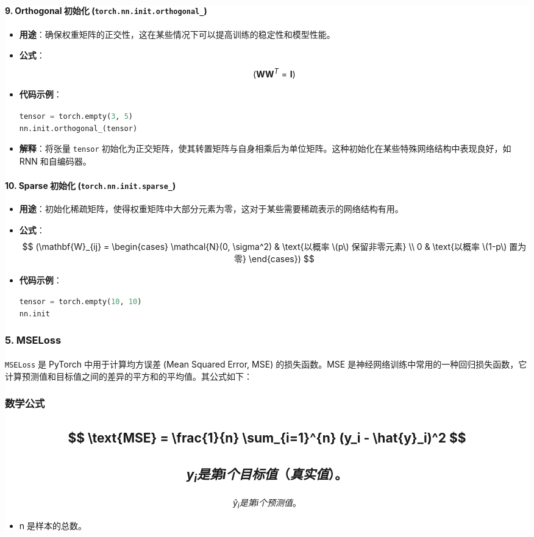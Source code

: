#### 9. **Orthogonal 初始化 (`torch.nn.init.orthogonal_`)**
   - **用途**：确保权重矩阵的正交性，这在某些情况下可以提高训练的稳定性和模型性能。

   - **公式**：
     $$
     (\mathbf{W}\mathbf{W}^T = \mathbf{I})
     $$
     
   - **代码示例**：
     
     ```python
     tensor = torch.empty(3, 5)
     nn.init.orthogonal_(tensor)
     ```
     
   - **解释**：将张量 `tensor` 初始化为正交矩阵，使其转置矩阵与自身相乘后为单位矩阵。这种初始化在某些特殊网络结构中表现良好，如 RNN 和自编码器。

#### 10. **Sparse 初始化 (`torch.nn.init.sparse_`)**
   - **用途**：初始化稀疏矩阵，使得权重矩阵中大部分元素为零，这对于某些需要稀疏表示的网络结构有用。

   - **公式**：
     $$
     (\mathbf{W}_{ij} = \begin{cases}
      \mathcal{N}(0, \sigma^2) & \text{以概率 \(p\) 保留非零元素} \\
      0 & \text{以概率 \(1-p\) 置为零}
      \end{cases})
$$
   
   
   - **代码示例**：
     ```python
     tensor = torch.empty(10, 10)
     nn.init
     ```

### 5. MSELoss

`MSELoss` 是 PyTorch 中用于计算均方误差 (Mean Squared Error, MSE) 的损失函数。MSE 是神经网络训练中常用的一种回归损失函数，它计算预测值和目标值之间的差异的平方和的平均值。其公式如下：

### 数学公式
$$
\text{MSE} = \frac{1}{n} \sum_{i=1}^{n} (y_i - \hat{y}_i)^2
$$
-
$$
  y_i 是第 i 个目标值（真实值）。
$$
- 
$$
   \hat{y}_i  是第 i 个预测值。
  $$


- n  是样本的总数。
